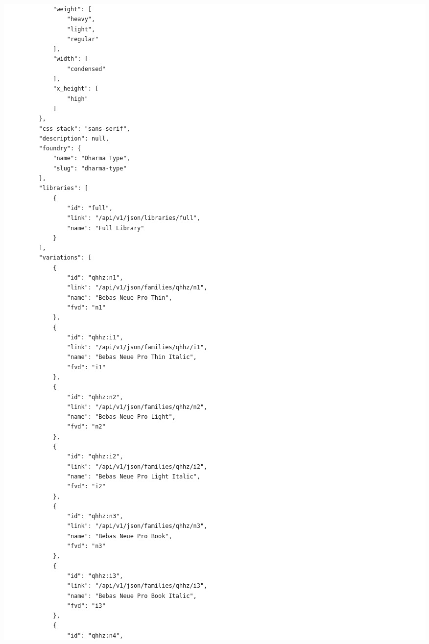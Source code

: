                   "weight": [
                      "heavy",
                      "light",
                      "regular"
                  ],
                  "width": [
                      "condensed"
                  ],
                  "x_height": [
                      "high"
                  ]
              },
              "css_stack": "sans-serif",
              "description": null,
              "foundry": {
                  "name": "Dharma Type",
                  "slug": "dharma-type"
              },
              "libraries": [
                  {
                      "id": "full",
                      "link": "/api/v1/json/libraries/full",
                      "name": "Full Library"
                  }
              ],
              "variations": [
                  {
                      "id": "qhhz:n1",
                      "link": "/api/v1/json/families/qhhz/n1",
                      "name": "Bebas Neue Pro Thin",
                      "fvd": "n1"
                  },
                  {
                      "id": "qhhz:i1",
                      "link": "/api/v1/json/families/qhhz/i1",
                      "name": "Bebas Neue Pro Thin Italic",
                      "fvd": "i1"
                  },
                  {
                      "id": "qhhz:n2",
                      "link": "/api/v1/json/families/qhhz/n2",
                      "name": "Bebas Neue Pro Light",
                      "fvd": "n2"
                  },
                  {
                      "id": "qhhz:i2",
                      "link": "/api/v1/json/families/qhhz/i2",
                      "name": "Bebas Neue Pro Light Italic",
                      "fvd": "i2"
                  },
                  {
                      "id": "qhhz:n3",
                      "link": "/api/v1/json/families/qhhz/n3",
                      "name": "Bebas Neue Pro Book",
                      "fvd": "n3"
                  },
                  {
                      "id": "qhhz:i3",
                      "link": "/api/v1/json/families/qhhz/i3",
                      "name": "Bebas Neue Pro Book Italic",
                      "fvd": "i3"
                  },
                  {
                      "id": "qhhz:n4",